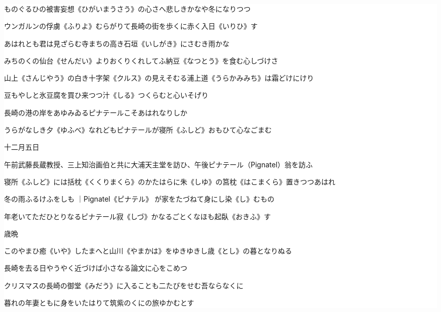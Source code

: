

ものぐるひの被害妄想《ひがいまうさう》の心さへ悲しきかなや冬になりつつ



ウンガルンの俘虜《ふりよ》むらがりて長崎の街を歩くに赤く入日《いりひ》す



あはれとも君は見ざらむ寺まちの高き石垣《いしがき》にさむき雨かな



みちのくの仙台《せんだい》よりおくりくれしてふ納豆《なつとう》を食む心しづけさ



山上《さんじやう》の白き十字架《クルス》の見えそむる浦上道《うらかみみち》は霜どけにけり



豆もやしと氷豆腐を買ひ来つつ汁《しる》つくらむと心いそげり



長崎の港の岸をあゆみゐるピナテールこそあはれなりしか



うらがなしき夕《ゆふべ》なれどもピナテールが寝所《ふしど》おもひて心なごまむ



十二月五日





午前武藤長蔵教授、三上知治画伯と共に大浦天主堂を訪ひ、午後ピナテール（Pignatel）翁を訪ふ







寝所《ふしど》には括枕《くくりまくら》のかたはらに朱《しゆ》の筥枕《はこまくら》置きつつあはれ



冬の雨ふるけふをしも ｜Pignatel《ピナテル》 が家をたづねて身にし染《し》むもの



年老いてただひとりなるピナテール寂《しづ》かなるごとくなほも起臥《おきふ》す



歳晩



このやまひ癒《いや》したまへと山川《やまかは》をゆきゆきし歳《とし》の暮となりぬる



長崎を去る日やうやく近づけば小さなる論文に心をこめつ



クリスマスの長崎の御堂《みだう》に入ることも二たびをせむ吾ならなくに



暮れの年妻ともに身をいたはりて筑紫のくにの旅ゆかむとす
